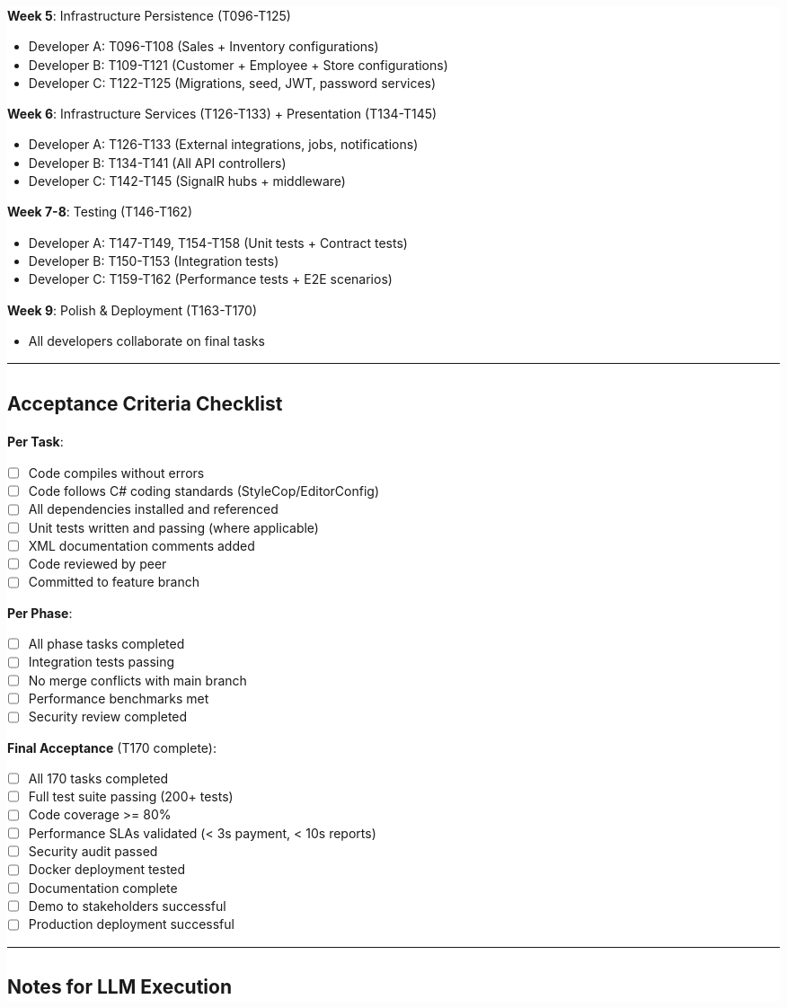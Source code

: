 **Week 5**: Infrastructure Persistence (T096-T125)
- Developer A: T096-T108 (Sales + Inventory configurations)
- Developer B: T109-T121 (Customer + Employee + Store configurations)
- Developer C: T122-T125 (Migrations, seed, JWT, password services)

**Week 6**: Infrastructure Services (T126-T133) + Presentation (T134-T145)
- Developer A: T126-T133 (External integrations, jobs, notifications)
- Developer B: T134-T141 (All API controllers)
- Developer C: T142-T145 (SignalR hubs + middleware)

**Week 7-8**: Testing (T146-T162)
- Developer A: T147-T149, T154-T158 (Unit tests + Contract tests)
- Developer B: T150-T153 (Integration tests)
- Developer C: T159-T162 (Performance tests + E2E scenarios)

**Week 9**: Polish & Deployment (T163-T170)
- All developers collaborate on final tasks

---

## Acceptance Criteria Checklist

**Per Task**:
- [ ] Code compiles without errors
- [ ] Code follows C# coding standards (StyleCop/EditorConfig)
- [ ] All dependencies installed and referenced
- [ ] Unit tests written and passing (where applicable)
- [ ] XML documentation comments added
- [ ] Code reviewed by peer
- [ ] Committed to feature branch

**Per Phase**:
- [ ] All phase tasks completed
- [ ] Integration tests passing
- [ ] No merge conflicts with main branch
- [ ] Performance benchmarks met
- [ ] Security review completed

**Final Acceptance** (T170 complete):
- [ ] All 170 tasks completed
- [ ] Full test suite passing (200+ tests)
- [ ] Code coverage >= 80%
- [ ] Performance SLAs validated (< 3s payment, < 10s reports)
- [ ] Security audit passed
- [ ] Docker deployment tested
- [ ] Documentation complete
- [ ] Demo to stakeholders successful
- [ ] Production deployment successful

---

## Notes for LLM Execution
